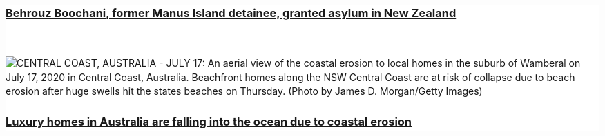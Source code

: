 <div class="cd__content">

### [<span class="cd__headline-text">Behrouz Boochani, former Manus Island detainee, granted asylum in New Zealand</span><span class="cd__headline-icon cnn-icon"></span>](/2020/07/24/asia/behrouz-boochani-refugee-intl-hnk/index.html)

</div>

</div>

</div>

<div class="cn__column cn__column--2np1 cn__column--3np2 cn__column--4np3">

<div class="cd__wrapper" data-analytics="More Australia news_grid-small_article_">

<div class="media">

[![CENTRAL COAST, AUSTRALIA - JULY 17: An aerial view of the coastal
erosion to local homes in the suburb of Wamberal on July 17, 2020 in
Central Coast, Australia. Beachfront homes along the NSW Central Coast
are at risk of collapse due to beach erosion after huge swells hit the
states beaches on Thursday. (Photo by James D. Morgan/Getty
Images)](data:image/gif;base64,R0lGODlhEAAJAJEAAAAAAP///////wAAACH5BAEAAAIALAAAAAAQAAkAAAIKlI+py+0Po5yUFQA7)](/2020/07/21/australia/australia-coastal-erosion-homes-intl-hnk-scli/index.html)

<div class="img__preloader">

</div>

![CENTRAL COAST, AUSTRALIA - JULY 17: An aerial view of the coastal
erosion to local homes in the suburb of Wamberal on July 17, 2020 in
Central Coast, Australia. Beachfront homes along the NSW Central Coast
are at risk of collapse due to beach erosion after huge swells hit the
states beaches on Thursday. (Photo by James D. Morgan/Getty
Images)](//cdn.cnn.com/cnnnext/dam/assets/200720231758-01-australia-coastal-erosion-homes-intl-hnk-scli-restricted-large-tease.jpg)

</div>

<div class="cd__content">

### [<span class="cd__headline-text">Luxury homes in Australia are falling into the ocean due to coastal erosion</span><span class="cd__headline-icon cnn-icon"></span>](/2020/07/21/australia/australia-coastal-erosion-homes-intl-hnk-scli/index.html)

</div>

</div>

</div>

<div class="cn__column cn__column--2np0 cn__column--3np0 cn__column--4np0">

<div class="cd__wrapper" data-analytics="More Australia news_grid-small_article_">
